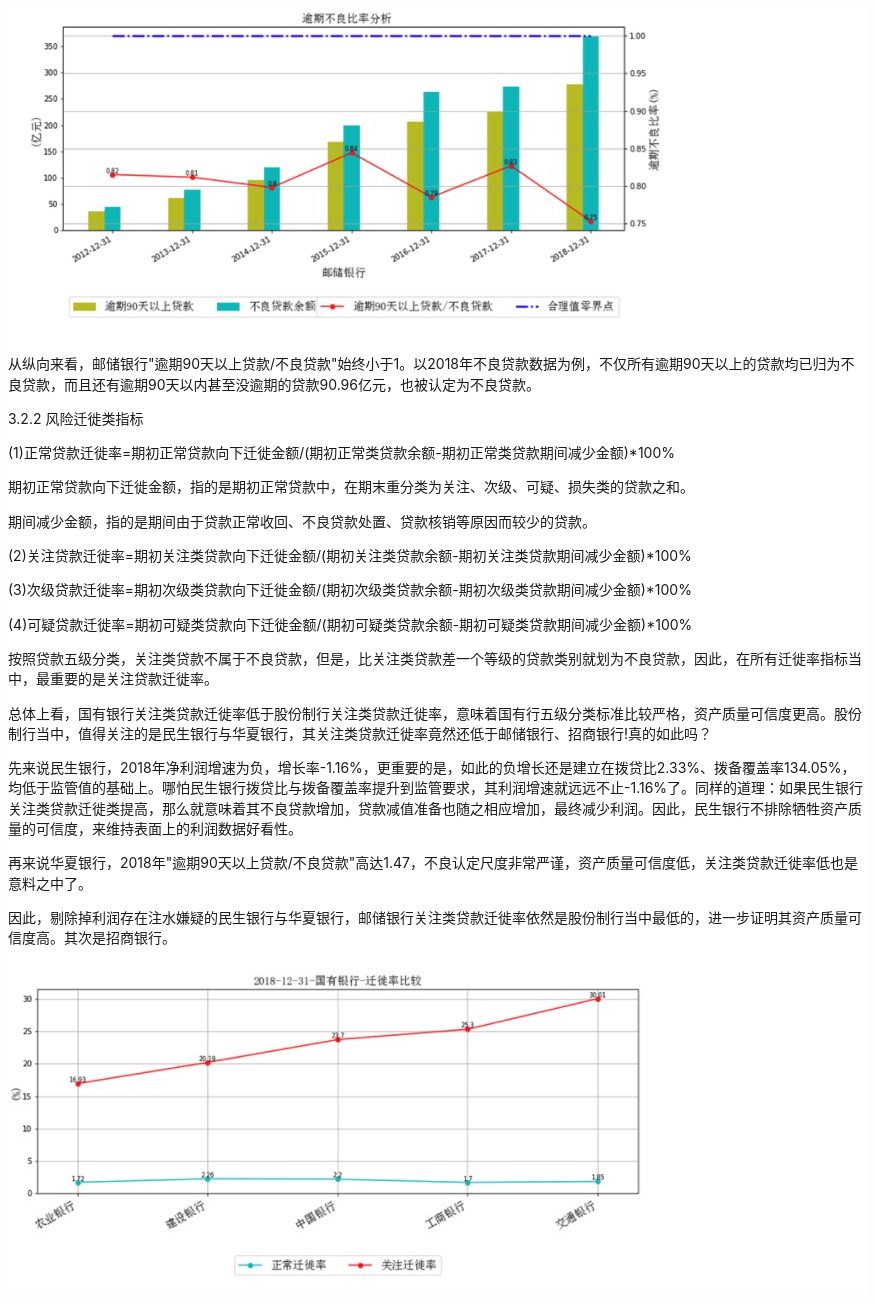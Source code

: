 ![image-20210126144827533](images/image-20210126144827533.png)

从纵向来看，邮储银行"逾期90天以上贷款/不良贷款"始终小于1。以2018年不良贷款数据为例，不仅所有逾期90天以上的贷款均已归为不良贷款，而且还有逾期90天以内甚至没逾期的贷款90.96亿元，也被认定为不良贷款。

3.2.2 风险迁徙类指标

(1)正常贷款迁徙率=期初正常贷款向下迁徙金额/(期初正常类贷款余额-期初正常类贷款期间减少金额)*100%

期初正常贷款向下迁徙金额，指的是期初正常贷款中，在期末重分类为关注、次级、可疑、损失类的贷款之和。

期间减少金额，指的是期间由于贷款正常收回、不良贷款处置、贷款核销等原因而较少的贷款。

(2)关注贷款迁徙率=期初关注类贷款向下迁徙金额/(期初关注类贷款余额-期初关注类贷款期间减少金额)*100%

(3)次级贷款迁徙率=期初次级类贷款向下迁徙金额/(期初次级类贷款余额-期初次级类贷款期间减少金额)*100%

(4)可疑贷款迁徙率=期初可疑类贷款向下迁徙金额/(期初可疑类贷款余额-期初可疑类贷款期间减少金额)*100%

按照贷款五级分类，关注类贷款不属于不良贷款，但是，比关注类贷款差一个等级的贷款类别就划为不良贷款，因此，在所有迁徙率指标当中，最重要的是关注贷款迁徙率。

总体上看，国有银行关注类贷款迁徙率低于股份制行关注类贷款迁徙率，意味着国有行五级分类标准比较严格，资产质量可信度更高。股份制行当中，值得关注的是民生银行与华夏银行，其关注类贷款迁徙率竟然还低于邮储银行、招商银行!真的如此吗？

先来说民生银行，2018年净利润增速为负，增长率-1.16%，更重要的是，如此的负增长还是建立在拨贷比2.33%、拨备覆盖率134.05%，均低于监管值的基础上。哪怕民生银行拨贷比与拨备覆盖率提升到监管要求，其利润增速就远远不止-1.16%了。同样的道理：如果民生银行关注类贷款迁徙类提高，那么就意味着其不良贷款增加，贷款减值准备也随之相应增加，最终减少利润。因此，民生银行不排除牺牲资产质量的可信度，来维持表面上的利润数据好看性。

再来说华夏银行，2018年"逾期90天以上贷款/不良贷款"高达1.47，不良认定尺度非常严谨，资产质量可信度低，关注类贷款迁徙率低也是意料之中了。

因此，剔除掉利润存在注水嫌疑的民生银行与华夏银行，邮储银行关注类贷款迁徙率依然是股份制行当中最低的，进一步证明其资产质量可信度高。其次是招商银行。

![image-20210126145004167](images/image-20210126145004167.png)
